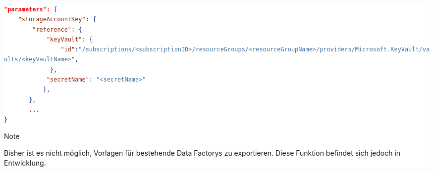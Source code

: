 ```JSON
"parameters": {
    "storageAccountKey": {
        "reference": {
            "keyVault": {
                "id":"/subscriptions/<subscriptionID>/resourceGroups/<resourceGroupName>/providers/Microsoft.KeyVault/vaults/<keyVaultName>",
             },
            "secretName": "<secretName>"
           },
       },
       ...
}
```

> [!NOTE]
> Bisher ist es nicht möglich, Vorlagen für bestehende Data Factorys zu exportieren. Diese Funktion befindet sich jedoch in Entwicklung.
>
>

